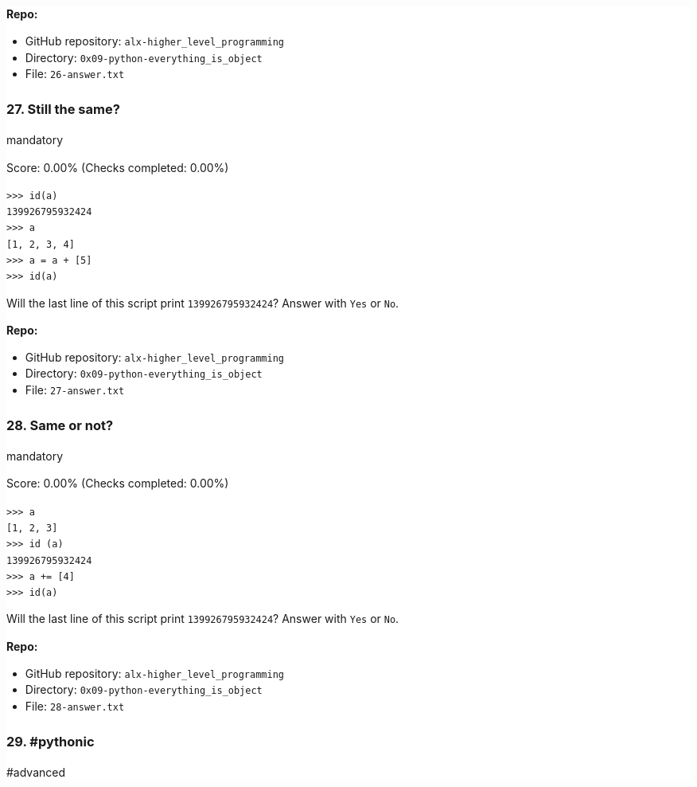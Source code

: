 **Repo:**

-   GitHub repository: `alx-higher_level_programming`
-   Directory: `0x09-python-everything_is_object`
-   File: `26-answer.txt`

### 27\. Still the same?

mandatory

Score: 0.00% (Checks completed: 0.00%)

```
>>> id(a)
139926795932424
>>> a
[1, 2, 3, 4]
>>> a = a + [5]
>>> id(a)

```

Will the last line of this script print `139926795932424`? Answer with `Yes` or `No`.

**Repo:**

-   GitHub repository: `alx-higher_level_programming`
-   Directory: `0x09-python-everything_is_object`
-   File: `27-answer.txt`

### 28\. Same or not?

mandatory

Score: 0.00% (Checks completed: 0.00%)

```
>>> a
[1, 2, 3]
>>> id (a)
139926795932424
>>> a += [4]
>>> id(a)

```

Will the last line of this script print `139926795932424`? Answer with `Yes` or `No`.

**Repo:**

-   GitHub repository: `alx-higher_level_programming`
-   Directory: `0x09-python-everything_is_object`
-   File: `28-answer.txt`

### 29\. #pythonic

#advanced
